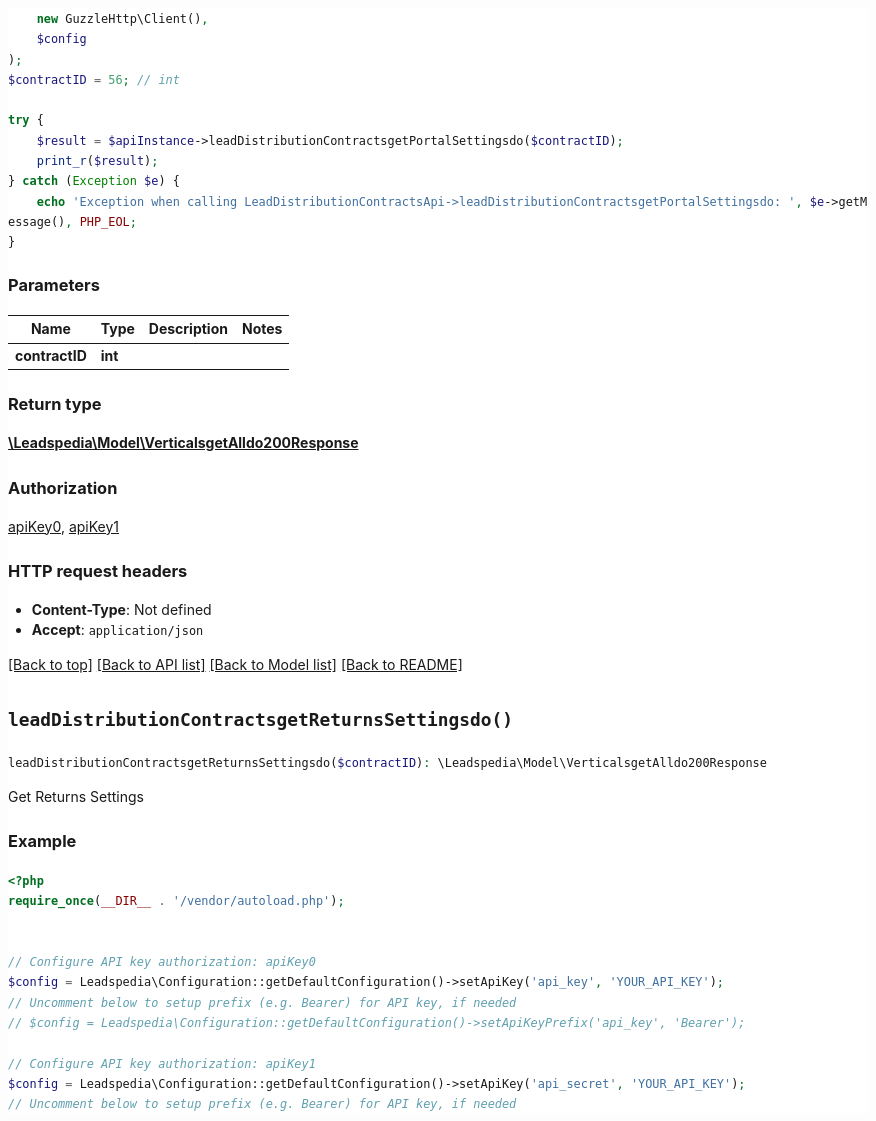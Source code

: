 ```php
    new GuzzleHttp\Client(),
    $config
);
$contractID = 56; // int

try {
    $result = $apiInstance->leadDistributionContractsgetPortalSettingsdo($contractID);
    print_r($result);
} catch (Exception $e) {
    echo 'Exception when calling LeadDistributionContractsApi->leadDistributionContractsgetPortalSettingsdo: ', $e->getMessage(), PHP_EOL;
}
```

### Parameters

Name | Type | Description  | Notes
------------- | ------------- | ------------- | -------------
 **contractID** | **int**|  |

### Return type

[**\Leadspedia\Model\VerticalsgetAlldo200Response**](../Model/VerticalsgetAlldo200Response.md)

### Authorization

[apiKey0](../../README.md#apiKey0), [apiKey1](../../README.md#apiKey1)

### HTTP request headers

- **Content-Type**: Not defined
- **Accept**: `application/json`

[[Back to top]](#) [[Back to API list]](../../README.md#endpoints)
[[Back to Model list]](../../README.md#models)
[[Back to README]](../../README.md)

## `leadDistributionContractsgetReturnsSettingsdo()`

```php
leadDistributionContractsgetReturnsSettingsdo($contractID): \Leadspedia\Model\VerticalsgetAlldo200Response
```

Get Returns Settings

### Example

```php
<?php
require_once(__DIR__ . '/vendor/autoload.php');


// Configure API key authorization: apiKey0
$config = Leadspedia\Configuration::getDefaultConfiguration()->setApiKey('api_key', 'YOUR_API_KEY');
// Uncomment below to setup prefix (e.g. Bearer) for API key, if needed
// $config = Leadspedia\Configuration::getDefaultConfiguration()->setApiKeyPrefix('api_key', 'Bearer');

// Configure API key authorization: apiKey1
$config = Leadspedia\Configuration::getDefaultConfiguration()->setApiKey('api_secret', 'YOUR_API_KEY');
// Uncomment below to setup prefix (e.g. Bearer) for API key, if needed
```